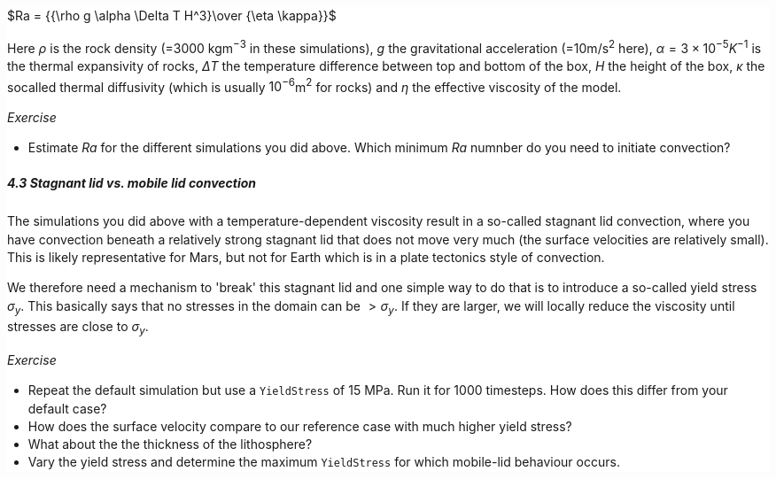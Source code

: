 $Ra = {{\rho g \alpha \Delta T H^3}\over {\eta \kappa}}$

Here $\rho$ is the rock density (=3000 kgm$^{-3}$ in these simulations), $g$ the gravitational acceleration (=10m/s$^2$ here), $\alpha=3 \times 10^{-5} K^{-1}$ is the thermal expansivity of rocks, $\Delta T$ the temperature difference between top and bottom of the box, $H$ the height of the box, $\kappa$ the socalled thermal diffusivity (which is usually $10^{-6}$m$^2$ for rocks) and $\eta$ the effective viscosity of the model.


*Exercise*
- Estimate $Ra$ for the different simulations you did above. Which minimum $Ra$ numnber do you need to initiate convection?


##### 4.3 Stagnant lid vs. mobile lid convection

The simulations you did above with a temperature-dependent viscosity result in a so-called stagnant lid convection, where you have convection beneath a relatively strong stagnant lid that does not move very much (the surface velocities are relatively small). This is likely representative for Mars, but not for Earth which is in a plate tectonics style of convection.

We therefore need a mechanism to 'break' this stagnant lid and one simple way to do that is to introduce a so-called yield stress $\sigma_y$. This basically says that no stresses in the domain can be $>\sigma_y$. If they are larger, we will locally reduce the viscosity until stresses are close to $\sigma_y$. 

*Exercise*
- Repeat the default simulation but use a `YieldStress` of 15 MPa. Run it for 1000 timesteps. How does this differ from your default case? 
- How does the surface velocity compare to our reference case with much higher yield stress?
- What about the the thickness of the lithosphere?
- Vary the yield stress and determine the maximum `YieldStress` for which mobile-lid behaviour occurs.